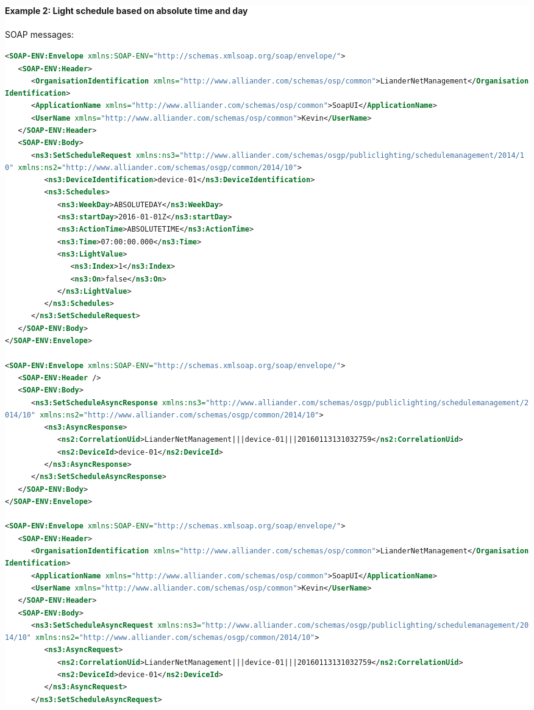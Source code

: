 





#### Example 2: Light schedule based on absolute time and day

SOAP messages:

``` xml
<SOAP-ENV:Envelope xmlns:SOAP-ENV="http://schemas.xmlsoap.org/soap/envelope/">
   <SOAP-ENV:Header>
      <OrganisationIdentification xmlns="http://www.alliander.com/schemas/osp/common">LianderNetManagement</OrganisationIdentification>
      <ApplicationName xmlns="http://www.alliander.com/schemas/osp/common">SoapUI</ApplicationName>
      <UserName xmlns="http://www.alliander.com/schemas/osp/common">Kevin</UserName>
   </SOAP-ENV:Header>
   <SOAP-ENV:Body>
      <ns3:SetScheduleRequest xmlns:ns3="http://www.alliander.com/schemas/osgp/publiclighting/schedulemanagement/2014/10" xmlns:ns2="http://www.alliander.com/schemas/osgp/common/2014/10">
         <ns3:DeviceIdentification>device-01</ns3:DeviceIdentification>
         <ns3:Schedules>
            <ns3:WeekDay>ABSOLUTEDAY</ns3:WeekDay>
            <ns3:startDay>2016-01-01Z</ns3:startDay>
            <ns3:ActionTime>ABSOLUTETIME</ns3:ActionTime>
            <ns3:Time>07:00:00.000</ns3:Time>
            <ns3:LightValue>
               <ns3:Index>1</ns3:Index>
               <ns3:On>false</ns3:On>
            </ns3:LightValue>
         </ns3:Schedules>
      </ns3:SetScheduleRequest>
   </SOAP-ENV:Body>
</SOAP-ENV:Envelope>

<SOAP-ENV:Envelope xmlns:SOAP-ENV="http://schemas.xmlsoap.org/soap/envelope/">
   <SOAP-ENV:Header />
   <SOAP-ENV:Body>
      <ns3:SetScheduleAsyncResponse xmlns:ns3="http://www.alliander.com/schemas/osgp/publiclighting/schedulemanagement/2014/10" xmlns:ns2="http://www.alliander.com/schemas/osgp/common/2014/10">
         <ns3:AsyncResponse>
            <ns2:CorrelationUid>LianderNetManagement|||device-01|||20160113131032759</ns2:CorrelationUid>
            <ns2:DeviceId>device-01</ns2:DeviceId>
         </ns3:AsyncResponse>
      </ns3:SetScheduleAsyncResponse>
   </SOAP-ENV:Body>
</SOAP-ENV:Envelope>

<SOAP-ENV:Envelope xmlns:SOAP-ENV="http://schemas.xmlsoap.org/soap/envelope/">
   <SOAP-ENV:Header>
      <OrganisationIdentification xmlns="http://www.alliander.com/schemas/osp/common">LianderNetManagement</OrganisationIdentification>
      <ApplicationName xmlns="http://www.alliander.com/schemas/osp/common">SoapUI</ApplicationName>
      <UserName xmlns="http://www.alliander.com/schemas/osp/common">Kevin</UserName>
   </SOAP-ENV:Header>
   <SOAP-ENV:Body>
      <ns3:SetScheduleAsyncRequest xmlns:ns3="http://www.alliander.com/schemas/osgp/publiclighting/schedulemanagement/2014/10" xmlns:ns2="http://www.alliander.com/schemas/osgp/common/2014/10">
         <ns3:AsyncRequest>
            <ns2:CorrelationUid>LianderNetManagement|||device-01|||20160113131032759</ns2:CorrelationUid>
            <ns2:DeviceId>device-01</ns2:DeviceId>
         </ns3:AsyncRequest>
      </ns3:SetScheduleAsyncRequest>
```